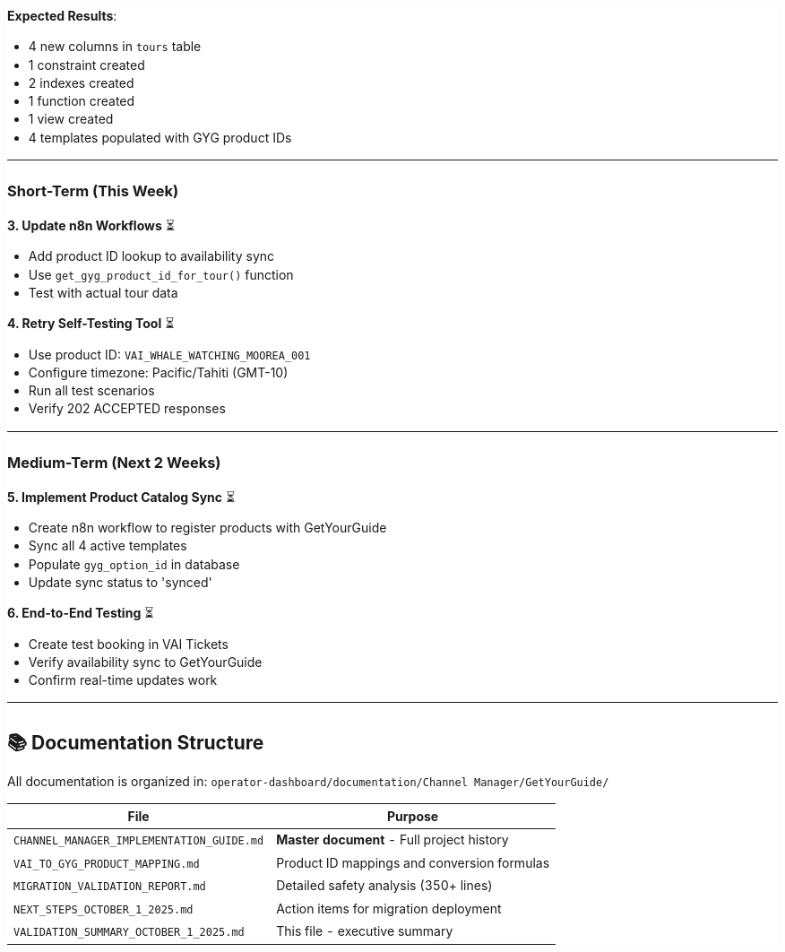 **Expected Results**:
- 4 new columns in `tours` table
- 1 constraint created
- 2 indexes created
- 1 function created
- 1 view created
- 4 templates populated with GYG product IDs

---

### Short-Term (This Week)

**3. Update n8n Workflows** ⏳
- Add product ID lookup to availability sync
- Use `get_gyg_product_id_for_tour()` function
- Test with actual tour data

**4. Retry Self-Testing Tool** ⏳
- Use product ID: `VAI_WHALE_WATCHING_MOOREA_001`
- Configure timezone: Pacific/Tahiti (GMT-10)
- Run all test scenarios
- Verify 202 ACCEPTED responses

---

### Medium-Term (Next 2 Weeks)

**5. Implement Product Catalog Sync** ⏳
- Create n8n workflow to register products with GetYourGuide
- Sync all 4 active templates
- Populate `gyg_option_id` in database
- Update sync status to 'synced'

**6. End-to-End Testing** ⏳
- Create test booking in VAI Tickets
- Verify availability sync to GetYourGuide
- Confirm real-time updates work

---

## 📚 Documentation Structure

All documentation is organized in:
`operator-dashboard/documentation/Channel Manager/GetYourGuide/`

| File | Purpose |
|---|---|
| `CHANNEL_MANAGER_IMPLEMENTATION_GUIDE.md` | **Master document** - Full project history |
| `VAI_TO_GYG_PRODUCT_MAPPING.md` | Product ID mappings and conversion formulas |
| `MIGRATION_VALIDATION_REPORT.md` | Detailed safety analysis (350+ lines) |
| `NEXT_STEPS_OCTOBER_1_2025.md` | Action items for migration deployment |
| `VALIDATION_SUMMARY_OCTOBER_1_2025.md` | This file - executive summary |
